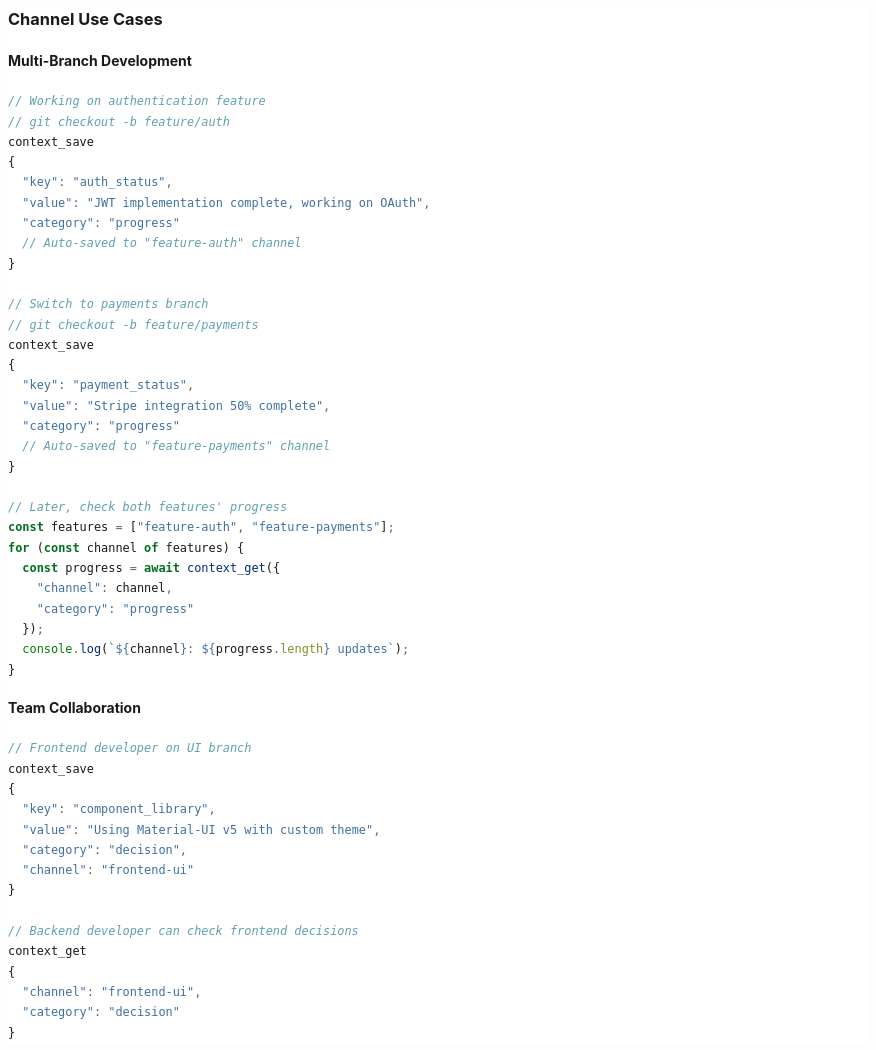 ### Channel Use Cases

#### Multi-Branch Development

```javascript
// Working on authentication feature
// git checkout -b feature/auth
context_save
{
  "key": "auth_status",
  "value": "JWT implementation complete, working on OAuth",
  "category": "progress"
  // Auto-saved to "feature-auth" channel
}

// Switch to payments branch
// git checkout -b feature/payments
context_save
{
  "key": "payment_status",
  "value": "Stripe integration 50% complete",
  "category": "progress"
  // Auto-saved to "feature-payments" channel
}

// Later, check both features' progress
const features = ["feature-auth", "feature-payments"];
for (const channel of features) {
  const progress = await context_get({
    "channel": channel,
    "category": "progress"
  });
  console.log(`${channel}: ${progress.length} updates`);
}
```

#### Team Collaboration

```javascript
// Frontend developer on UI branch
context_save
{
  "key": "component_library",
  "value": "Using Material-UI v5 with custom theme",
  "category": "decision",
  "channel": "frontend-ui"
}

// Backend developer can check frontend decisions
context_get
{
  "channel": "frontend-ui",
  "category": "decision"
}
```
